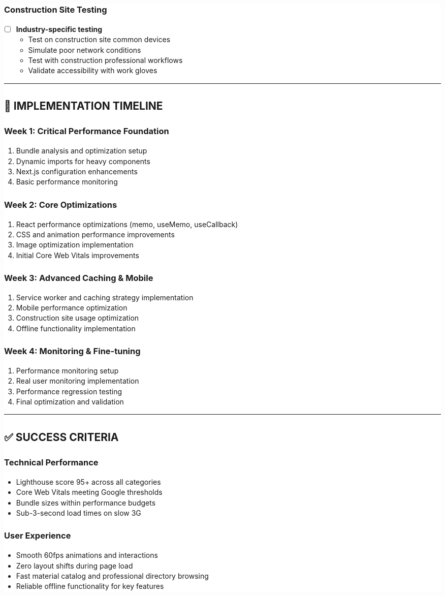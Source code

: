 ### Construction Site Testing
- [ ] **Industry-specific testing**
  - Test on construction site common devices
  - Simulate poor network conditions
  - Test with construction professional workflows
  - Validate accessibility with work gloves

---

## 🚀 IMPLEMENTATION TIMELINE

### Week 1: Critical Performance Foundation
1. Bundle analysis and optimization setup
2. Dynamic imports for heavy components
3. Next.js configuration enhancements
4. Basic performance monitoring

### Week 2: Core Optimizations
1. React performance optimizations (memo, useMemo, useCallback)
2. CSS and animation performance improvements
3. Image optimization implementation
4. Initial Core Web Vitals improvements

### Week 3: Advanced Caching & Mobile
1. Service worker and caching strategy implementation
2. Mobile performance optimization
3. Construction site usage optimization
4. Offline functionality implementation

### Week 4: Monitoring & Fine-tuning
1. Performance monitoring setup
2. Real user monitoring implementation
3. Performance regression testing
4. Final optimization and validation

---

## ✅ SUCCESS CRITERIA

### Technical Performance
- Lighthouse score 95+ across all categories
- Core Web Vitals meeting Google thresholds
- Bundle sizes within performance budgets
- Sub-3-second load times on slow 3G

### User Experience
- Smooth 60fps animations and interactions
- Zero layout shifts during page load
- Fast material catalog and professional directory browsing
- Reliable offline functionality for key features
